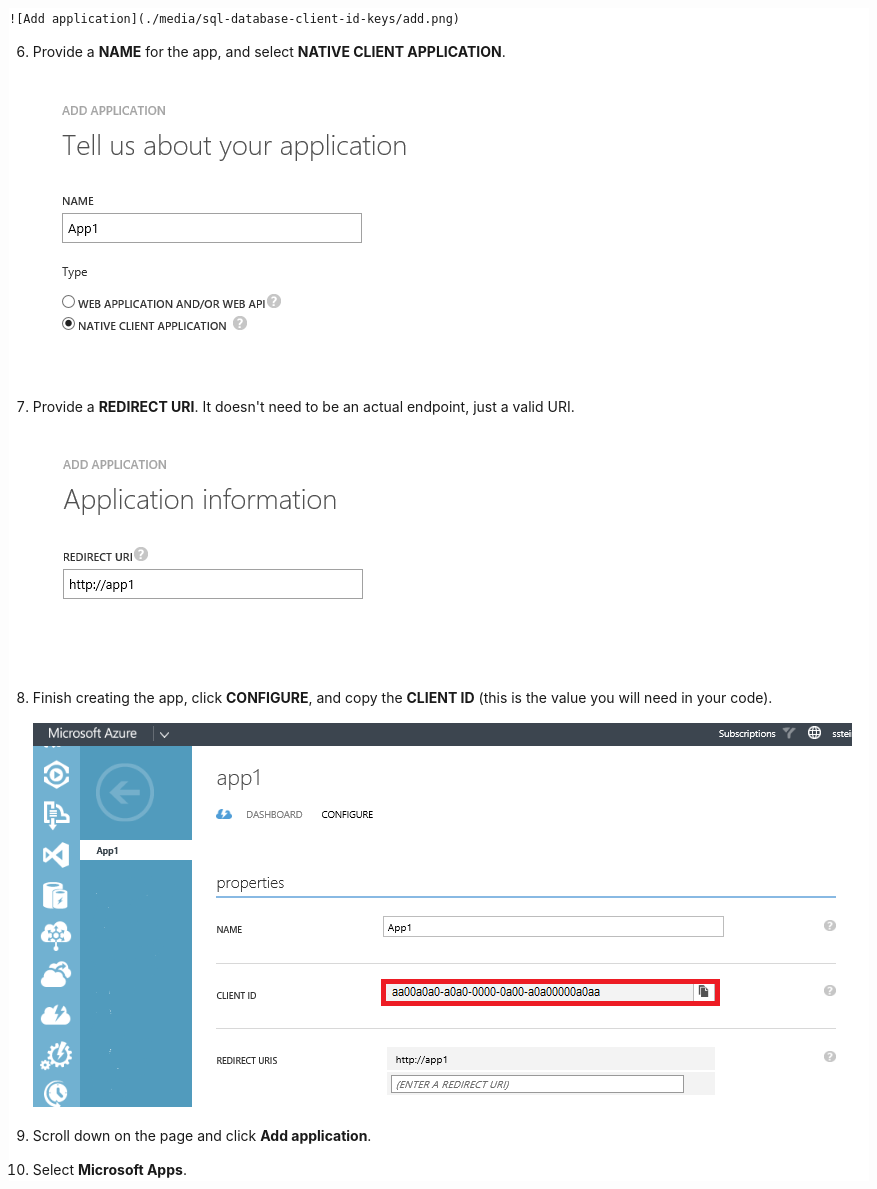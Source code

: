    ![Add application](./media/sql-database-client-id-keys/add.png)
6. Provide a **NAME** for the app, and select **NATIVE CLIENT APPLICATION**.
   
    ![Add application](./media/sql-database-client-id-keys/add-application.png)
7. Provide a **REDIRECT URI**. It doesn't need to be an actual endpoint, just a valid URI.
   
    ![Add application](./media/sql-database-client-id-keys/add-application2.png)
8. Finish creating the app, click **CONFIGURE**, and copy the **CLIENT ID** (this is the value you will need in your code).
   
    ![get client id](./media/sql-database-client-id-keys/clientid.png)
9. Scroll down on the page and click **Add application**.
10. Select **Microsoft Apps**.